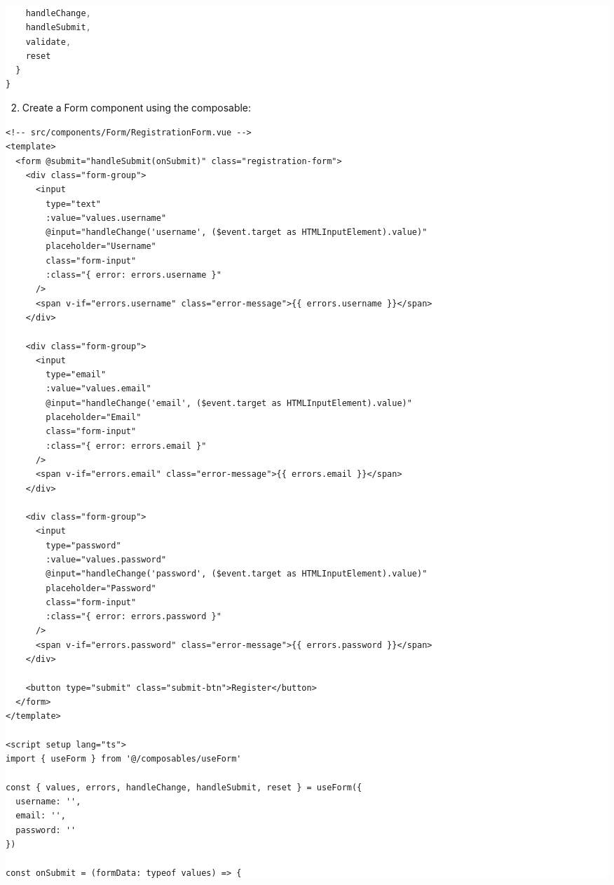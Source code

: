 ```typescript
    handleChange,
    handleSubmit,
    validate,
    reset
  }
}
```

2. Create a Form component using the composable:

```vue
<!-- src/components/Form/RegistrationForm.vue -->
<template>
  <form @submit="handleSubmit(onSubmit)" class="registration-form">
    <div class="form-group">
      <input
        type="text"
        :value="values.username"
        @input="handleChange('username', ($event.target as HTMLInputElement).value)"
        placeholder="Username"
        class="form-input"
        :class="{ error: errors.username }"
      />
      <span v-if="errors.username" class="error-message">{{ errors.username }}</span>
    </div>

    <div class="form-group">
      <input
        type="email"
        :value="values.email"
        @input="handleChange('email', ($event.target as HTMLInputElement).value)"
        placeholder="Email"
        class="form-input"
        :class="{ error: errors.email }"
      />
      <span v-if="errors.email" class="error-message">{{ errors.email }}</span>
    </div>

    <div class="form-group">
      <input
        type="password"
        :value="values.password"
        @input="handleChange('password', ($event.target as HTMLInputElement).value)"
        placeholder="Password"
        class="form-input"
        :class="{ error: errors.password }"
      />
      <span v-if="errors.password" class="error-message">{{ errors.password }}</span>
    </div>

    <button type="submit" class="submit-btn">Register</button>
  </form>
</template>

<script setup lang="ts">
import { useForm } from '@/composables/useForm'

const { values, errors, handleChange, handleSubmit, reset } = useForm({
  username: '',
  email: '',
  password: ''
})

const onSubmit = (formData: typeof values) => {
```